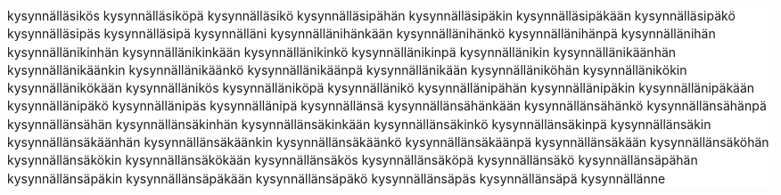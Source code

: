 kysynnälläsikös
kysynnälläsiköpä
kysynnälläsikö
kysynnälläsipähän
kysynnälläsipäkin
kysynnälläsipäkään
kysynnälläsipäkö
kysynnälläsipäs
kysynnälläsipä
kysynnälläni
kysynnällänihänkään
kysynnällänihänkö
kysynnällänihänpä
kysynnällänihän
kysynnällänikinhän
kysynnällänikinkään
kysynnällänikinkö
kysynnällänikinpä
kysynnällänikin
kysynnällänikäänhän
kysynnällänikäänkin
kysynnällänikäänkö
kysynnällänikäänpä
kysynnällänikään
kysynnälläniköhän
kysynnällänikökin
kysynnällänikökään
kysynnällänikös
kysynnälläniköpä
kysynnällänikö
kysynnällänipähän
kysynnällänipäkin
kysynnällänipäkään
kysynnällänipäkö
kysynnällänipäs
kysynnällänipä
kysynnällänsä
kysynnällänsähänkään
kysynnällänsähänkö
kysynnällänsähänpä
kysynnällänsähän
kysynnällänsäkinhän
kysynnällänsäkinkään
kysynnällänsäkinkö
kysynnällänsäkinpä
kysynnällänsäkin
kysynnällänsäkäänhän
kysynnällänsäkäänkin
kysynnällänsäkäänkö
kysynnällänsäkäänpä
kysynnällänsäkään
kysynnällänsäköhän
kysynnällänsäkökin
kysynnällänsäkökään
kysynnällänsäkös
kysynnällänsäköpä
kysynnällänsäkö
kysynnällänsäpähän
kysynnällänsäpäkin
kysynnällänsäpäkään
kysynnällänsäpäkö
kysynnällänsäpäs
kysynnällänsäpä
kysynnällänne